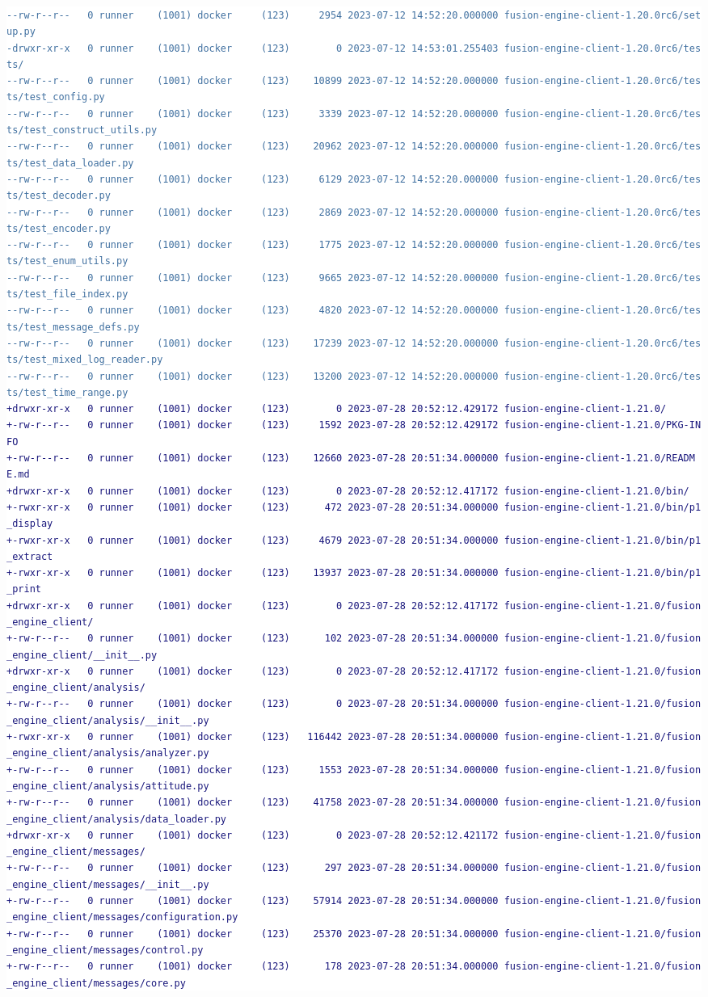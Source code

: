 ```diff
--rw-r--r--   0 runner    (1001) docker     (123)     2954 2023-07-12 14:52:20.000000 fusion-engine-client-1.20.0rc6/setup.py
-drwxr-xr-x   0 runner    (1001) docker     (123)        0 2023-07-12 14:53:01.255403 fusion-engine-client-1.20.0rc6/tests/
--rw-r--r--   0 runner    (1001) docker     (123)    10899 2023-07-12 14:52:20.000000 fusion-engine-client-1.20.0rc6/tests/test_config.py
--rw-r--r--   0 runner    (1001) docker     (123)     3339 2023-07-12 14:52:20.000000 fusion-engine-client-1.20.0rc6/tests/test_construct_utils.py
--rw-r--r--   0 runner    (1001) docker     (123)    20962 2023-07-12 14:52:20.000000 fusion-engine-client-1.20.0rc6/tests/test_data_loader.py
--rw-r--r--   0 runner    (1001) docker     (123)     6129 2023-07-12 14:52:20.000000 fusion-engine-client-1.20.0rc6/tests/test_decoder.py
--rw-r--r--   0 runner    (1001) docker     (123)     2869 2023-07-12 14:52:20.000000 fusion-engine-client-1.20.0rc6/tests/test_encoder.py
--rw-r--r--   0 runner    (1001) docker     (123)     1775 2023-07-12 14:52:20.000000 fusion-engine-client-1.20.0rc6/tests/test_enum_utils.py
--rw-r--r--   0 runner    (1001) docker     (123)     9665 2023-07-12 14:52:20.000000 fusion-engine-client-1.20.0rc6/tests/test_file_index.py
--rw-r--r--   0 runner    (1001) docker     (123)     4820 2023-07-12 14:52:20.000000 fusion-engine-client-1.20.0rc6/tests/test_message_defs.py
--rw-r--r--   0 runner    (1001) docker     (123)    17239 2023-07-12 14:52:20.000000 fusion-engine-client-1.20.0rc6/tests/test_mixed_log_reader.py
--rw-r--r--   0 runner    (1001) docker     (123)    13200 2023-07-12 14:52:20.000000 fusion-engine-client-1.20.0rc6/tests/test_time_range.py
+drwxr-xr-x   0 runner    (1001) docker     (123)        0 2023-07-28 20:52:12.429172 fusion-engine-client-1.21.0/
+-rw-r--r--   0 runner    (1001) docker     (123)     1592 2023-07-28 20:52:12.429172 fusion-engine-client-1.21.0/PKG-INFO
+-rw-r--r--   0 runner    (1001) docker     (123)    12660 2023-07-28 20:51:34.000000 fusion-engine-client-1.21.0/README.md
+drwxr-xr-x   0 runner    (1001) docker     (123)        0 2023-07-28 20:52:12.417172 fusion-engine-client-1.21.0/bin/
+-rwxr-xr-x   0 runner    (1001) docker     (123)      472 2023-07-28 20:51:34.000000 fusion-engine-client-1.21.0/bin/p1_display
+-rwxr-xr-x   0 runner    (1001) docker     (123)     4679 2023-07-28 20:51:34.000000 fusion-engine-client-1.21.0/bin/p1_extract
+-rwxr-xr-x   0 runner    (1001) docker     (123)    13937 2023-07-28 20:51:34.000000 fusion-engine-client-1.21.0/bin/p1_print
+drwxr-xr-x   0 runner    (1001) docker     (123)        0 2023-07-28 20:52:12.417172 fusion-engine-client-1.21.0/fusion_engine_client/
+-rw-r--r--   0 runner    (1001) docker     (123)      102 2023-07-28 20:51:34.000000 fusion-engine-client-1.21.0/fusion_engine_client/__init__.py
+drwxr-xr-x   0 runner    (1001) docker     (123)        0 2023-07-28 20:52:12.417172 fusion-engine-client-1.21.0/fusion_engine_client/analysis/
+-rw-r--r--   0 runner    (1001) docker     (123)        0 2023-07-28 20:51:34.000000 fusion-engine-client-1.21.0/fusion_engine_client/analysis/__init__.py
+-rwxr-xr-x   0 runner    (1001) docker     (123)   116442 2023-07-28 20:51:34.000000 fusion-engine-client-1.21.0/fusion_engine_client/analysis/analyzer.py
+-rw-r--r--   0 runner    (1001) docker     (123)     1553 2023-07-28 20:51:34.000000 fusion-engine-client-1.21.0/fusion_engine_client/analysis/attitude.py
+-rw-r--r--   0 runner    (1001) docker     (123)    41758 2023-07-28 20:51:34.000000 fusion-engine-client-1.21.0/fusion_engine_client/analysis/data_loader.py
+drwxr-xr-x   0 runner    (1001) docker     (123)        0 2023-07-28 20:52:12.421172 fusion-engine-client-1.21.0/fusion_engine_client/messages/
+-rw-r--r--   0 runner    (1001) docker     (123)      297 2023-07-28 20:51:34.000000 fusion-engine-client-1.21.0/fusion_engine_client/messages/__init__.py
+-rw-r--r--   0 runner    (1001) docker     (123)    57914 2023-07-28 20:51:34.000000 fusion-engine-client-1.21.0/fusion_engine_client/messages/configuration.py
+-rw-r--r--   0 runner    (1001) docker     (123)    25370 2023-07-28 20:51:34.000000 fusion-engine-client-1.21.0/fusion_engine_client/messages/control.py
+-rw-r--r--   0 runner    (1001) docker     (123)      178 2023-07-28 20:51:34.000000 fusion-engine-client-1.21.0/fusion_engine_client/messages/core.py
```